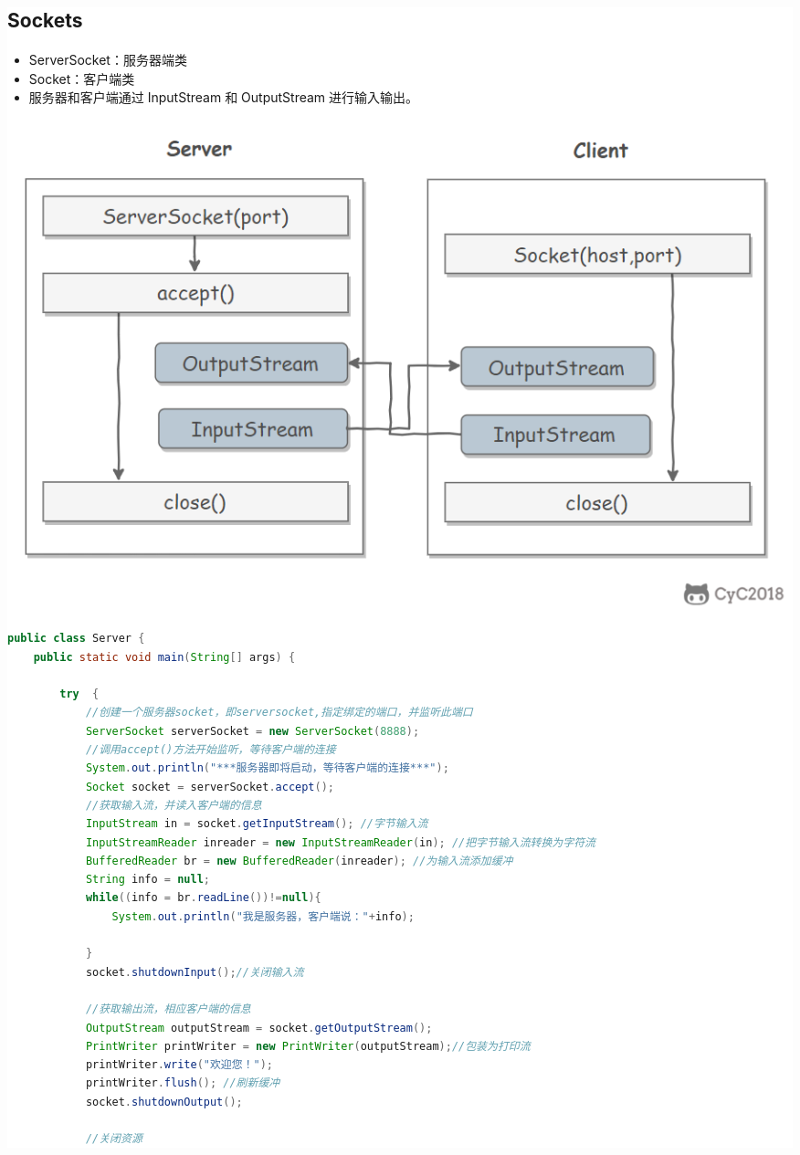 ## Sockets

- ServerSocket：服务器端类
- Socket：客户端类
- 服务器和客户端通过 InputStream 和 OutputStream 进行输入输出。

![Socket](/images/posts/knowledge/javaIO/socket.png)

``` java
public class Server {
    public static void main(String[] args) {
 
        try  {
            //创建一个服务器socket，即serversocket,指定绑定的端口，并监听此端口
            ServerSocket serverSocket = new ServerSocket(8888);
            //调用accept()方法开始监听，等待客户端的连接
            System.out.println("***服务器即将启动，等待客户端的连接***");
            Socket socket = serverSocket.accept();
            //获取输入流，并读入客户端的信息
            InputStream in = socket.getInputStream(); //字节输入流
            InputStreamReader inreader = new InputStreamReader(in); //把字节输入流转换为字符流
            BufferedReader br = new BufferedReader(inreader); //为输入流添加缓冲
            String info = null;
            while((info = br.readLine())!=null){
                System.out.println("我是服务器，客户端说："+info);
    
            }
            socket.shutdownInput();//关闭输入流
 
            //获取输出流，相应客户端的信息
            OutputStream outputStream = socket.getOutputStream();
            PrintWriter printWriter = new PrintWriter(outputStream);//包装为打印流
            printWriter.write("欢迎您！");
            printWriter.flush(); //刷新缓冲
            socket.shutdownOutput();
 
            //关闭资源
```